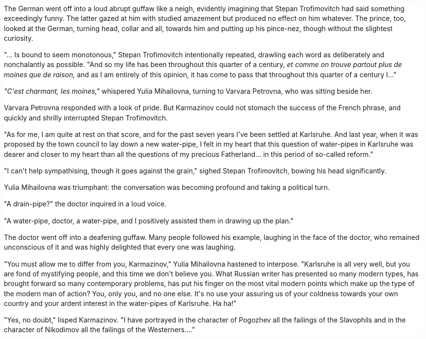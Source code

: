 The German went off into a loud abrupt guffaw like a neigh, evidently
imagining that Stepan Trofimovitch had said something exceedingly funny.
The latter gazed at him with studied amazement but produced no effect
on him whatever. The prince, too, looked at the German, turning head,
collar and all, towards him and putting up his pince-nez, though without
the slightest curiosity.

"... Is bound to seem monotonous," Stepan Trofimovitch intentionally
repeated, drawling each word as deliberately and nonchalantly as
possible. "And so my life has been throughout this quarter of a century,
_et comme on trouve partout plus de moines que de raison,_ and as I am
entirely of this opinion, it has come to pass that throughout this
quarter of a century I..."

_"C'est charmant, les moines,"_ whispered Yulia Mihailovna, turning to
Varvara Petrovna, who was sitting beside her.

Varvara Petrovna responded with a look of pride. But Karmazinov could
not stomach the success of the French phrase, and quickly and shrilly
interrupted Stepan Trofimovitch.

"As for me, I am quite at rest on that score, and for the past seven
years I've been settled at Karlsruhe. And last year, when it was
proposed by the town council to lay down a new water-pipe, I felt in
my heart that this question of water-pipes in Karlsruhe was dearer and
closer to my heart than all the questions of my precious Fatherland...
in this period of so-called reform."

"I can't help sympathising, though it goes against the grain," sighed
Stepan Trofimovitch, bowing his head significantly.

Yulia Mihailovna was triumphant: the conversation was becoming profound
and taking a political turn.

"A drain-pipe?" the doctor inquired in a loud voice.

"A water-pipe, doctor, a water-pipe, and I positively assisted them in
drawing up the plan."

The doctor went off into a deafening guffaw. Many people followed his
example, laughing in the face of the doctor, who remained unconscious of
it and was highly delighted that every one was laughing.

"You must allow me to differ from you, Karmazinov," Yulia Mihailovna
hastened to interpose. "Karlsruhe is all very well, but you are fond
of mystifying people, and this time we don't believe you. What Russian
writer has presented so many modern types, has brought forward so many
contemporary problems, has put his finger on the most vital modern
points which make up the type of the modern man of action? You, only
you, and no one else. It's no use your assuring us of your coldness
towards your own country and your ardent interest in the water-pipes of
Karlsruhe. Ha ha!"

"Yes, no doubt," lisped Karmazinov. "I have portrayed in the character
of Pogozhev all the failings of the Slavophils and in the character of
Nikodimov all the failings of the Westerners...."
